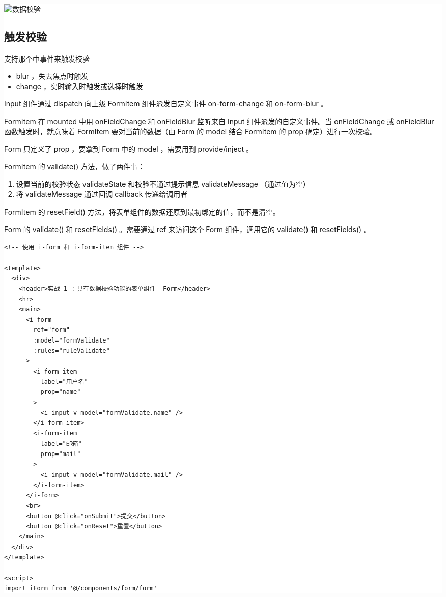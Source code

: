 ![数据校验](https://user-gold-cdn.xitu.io/2018/10/30/166c3b7f124cb84a?imageslim)



## 触发校验

支持那个中事件来触发校验

- blur ，失去焦点时触发
- change ，实时输入时触发或选择时触发



Input 组件通过 dispatch 向上级 FormItem 组件派发自定义事件 on-form-change 和 on-form-blur 。

FormItem 在 mounted 中用 onFieldChange 和 onFieldBlur 监听来自 Input 组件派发的自定义事件。当 onFieldChange 或 onFieldBlur 函数触发时，就意味着 FormItem 要对当前的数据（由 Form 的 model 结合 FormItem 的 prop 确定）进行一次校验。

Form 只定义了 prop ，要拿到 Form 中的 model ，需要用到 provide/inject 。



FormItem 的 validate() 方法，做了两件事：

1. 设置当前的校验状态 validateState 和校验不通过提示信息 validateMessage （通过值为空）
2. 将 validateMessage 通过回调 callback 传递给调用者



FormItem 的 resetField() 方法，将表单组件的数据还原到最初绑定的值，而不是清空。



Form 的 validate() 和 resetFields() 。需要通过 ref 来访问这个 Form 组件，调用它的 validate() 和 resetFields() 。



```vue
<!-- 使用 i-form 和 i-form-item 组件 -->

<template>
  <div>
    <header>实战 1 ：具有数据校验功能的表单组件——Form</header>
    <hr>
    <main>
      <i-form
        ref="form"
        :model="formValidate"
        :rules="ruleValidate"
      >
        <i-form-item
          label="用户名"
          prop="name"
        >
          <i-input v-model="formValidate.name" />
        </i-form-item>
        <i-form-item
          label="邮箱"
          prop="mail"
        >
          <i-input v-model="formValidate.mail" />
        </i-form-item>
      </i-form>
      <br>
      <button @click="onSubmit">提交</button>
      <button @click="onReset">重置</button>
    </main>
  </div>
</template>

<script>
import iForm from '@/components/form/form'
```